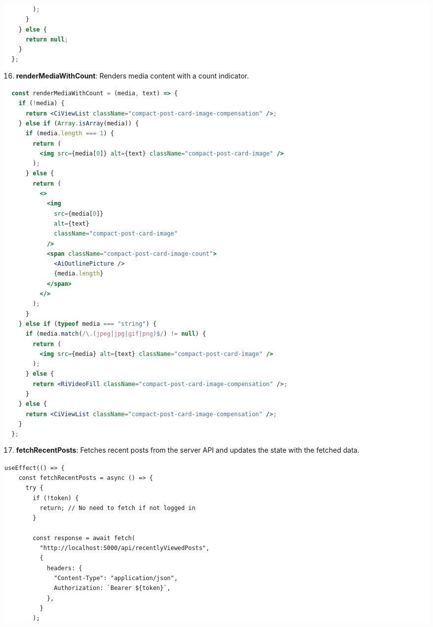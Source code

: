 ```jsx
        );
      }
    } else {
      return null;
    }
  };
```
16. **renderMediaWithCount**: Renders media content with a count indicator.
```jsx
  const renderMediaWithCount = (media, text) => {
    if (!media) {
      return <CiViewList className="compact-post-card-image-compensation" />;
    } else if (Array.isArray(media)) {
      if (media.length === 1) {
        return (
          <img src={media[0]} alt={text} className="compact-post-card-image" />
        );
      } else {
        return (
          <>
            <img
              src={media[0]}
              alt={text}
              className="compact-post-card-image"
            />
            <span className="compact-post-card-image-count">
              <AiOutlinePicture />
              {media.length}
            </span>
          </>
        );
      }
    } else if (typeof media === "string") {
      if (media.match(/\.(jpeg|jpg|gif|png)$/) != null) {
        return (
          <img src={media} alt={text} className="compact-post-card-image" />
        );
      } else {
        return <RiVideoFill className="compact-post-card-image-compensation" />;
      }
    } else {
      return <CiViewList className="compact-post-card-image-compensation" />;
    }
  };
```
17. **fetchRecentPosts**: Fetches recent posts from the server API and updates the state with the fetched data.
```
useEffect(() => {
    const fetchRecentPosts = async () => {
      try {
        if (!token) {
          return; // No need to fetch if not logged in
        }

        const response = await fetch(
          "http://localhost:5000/api/recentlyViewedPosts",
          {
            headers: {
              "Content-Type": "application/json",
              Authorization: `Bearer ${token}`,
            },
          }
        );
```